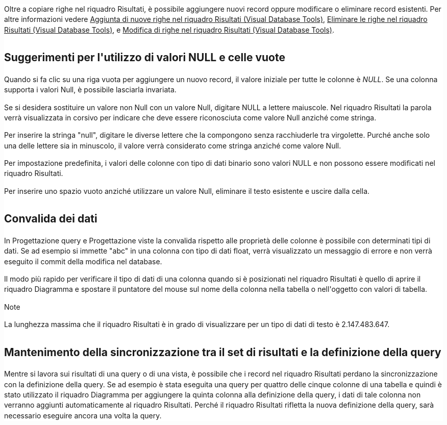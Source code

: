 Oltre a copiare righe nel riquadro Risultati, è possibile aggiungere nuovi record oppure modificare o eliminare record esistenti. Per altre informazioni vedere [Aggiunta di nuove righe nel riquadro Risultati &#40;Visual Database Tools&#41;](../../ssms/visual-db-tools/add-new-rows-in-the-results-pane-visual-database-tools.md), [Eliminare le righe nel riquadro Risultati &#40;Visual Database Tools&#41;](../../ssms/visual-db-tools/delete-rows-in-the-results-pane-visual-database-tools.md), e [Modifica di righe nel riquadro Risultati &#40;Visual Database Tools&#41;](../../ssms/visual-db-tools/edit-rows-in-the-results-pane-visual-database-tools.md).  
  
## <a name="tips-for-working-with-null-values-and-empty-cells"></a>Suggerimenti per l'utilizzo di valori NULL e celle vuote  
Quando si fa clic su una riga vuota per aggiungere un nuovo record, il valore iniziale per tutte le colonne è *NULL*. Se una colonna supporta i valori Null, è possibile lasciarla invariata.  
  
Se si desidera sostituire un valore non Null con un valore Null, digitare NULL a lettere maiuscole. Nel riquadro Risultati la parola verrà visualizzata in corsivo per indicare che deve essere riconosciuta come valore Null anziché come stringa.  
  
Per inserire la stringa "null", digitare le diverse lettere che la compongono senza racchiuderle tra virgolette. Purché anche solo una delle lettere sia in minuscolo, il valore verrà considerato come stringa anziché come valore Null.  
  
Per impostazione predefinita, i valori delle colonne con tipo di dati binario sono valori NULL e non possono essere modificati nel riquadro Risultati.  
  
Per inserire uno spazio vuoto anziché utilizzare un valore Null, eliminare il testo esistente e uscire dalla cella.  
  
## <a name="validating-data"></a>Convalida dei dati  
In Progettazione query e Progettazione viste la convalida rispetto alle proprietà delle colonne è possibile con determinati tipi di dati. Se ad esempio si immette "abc" in una colonna con tipo di dati float, verrà visualizzato un messaggio di errore e non verrà eseguito il commit della modifica nel database.  
  
Il modo più rapido per verificare il tipo di dati di una colonna quando si è posizionati nel riquadro Risultati è quello di aprire il riquadro Diagramma e spostare il puntatore del mouse sul nome della colonna nella tabella o nell'oggetto con valori di tabella.  
  
> [!NOTE]  
> La lunghezza massima che il riquadro Risultati è in grado di visualizzare per un tipo di dati di testo è 2.147.483.647.  
  
## <a name="keeping-the-results-set-synchronized-with-the-query-definition"></a>Mantenimento della sincronizzazione tra il set di risultati e la definizione della query  
Mentre si lavora sui risultati di una query o di una vista, è possibile che i record nel riquadro Risultati perdano la sincronizzazione con la definizione della query. Se ad esempio è stata eseguita una query per quattro delle cinque colonne di una tabella e quindi è stato utilizzato il riquadro Diagramma per aggiungere la quinta colonna alla definizione della query, i dati di tale colonna non verranno aggiunti automaticamente al riquadro Risultati. Perché il riquadro Risultati rifletta la nuova definizione della query, sarà necessario eseguire ancora una volta la query.  
  